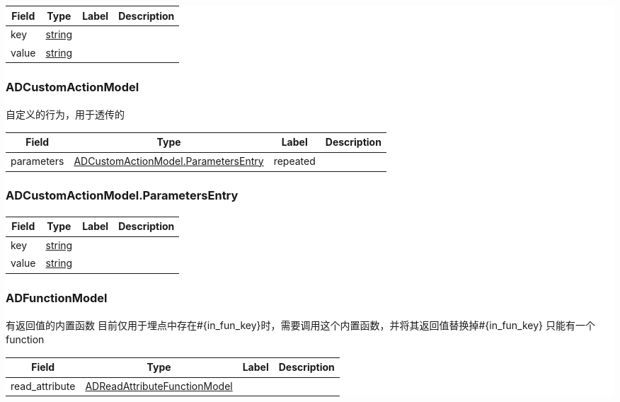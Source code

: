

| Field | Type | Label | Description |
| ----- | ---- | ----- | ----------- |
| key | [string](#string) |  |  |
| value | [string](#string) |  |  |






<a name="riaid.ADCustomActionModel"></a>

### ADCustomActionModel
自定义的行为，用于透传的


| Field | Type | Label | Description |
| ----- | ---- | ----- | ----------- |
| parameters | [ADCustomActionModel.ParametersEntry](#riaid.ADCustomActionModel.ParametersEntry) | repeated |  |






<a name="riaid.ADCustomActionModel.ParametersEntry"></a>

### ADCustomActionModel.ParametersEntry



| Field | Type | Label | Description |
| ----- | ---- | ----- | ----------- |
| key | [string](#string) |  |  |
| value | [string](#string) |  |  |






<a name="riaid.ADFunctionModel"></a>

### ADFunctionModel
有返回值的内置函数
目前仅用于埋点中存在#{in_fun_key}时，需要调用这个内置函数，并将其返回值替换掉#{in_fun_key}
只能有一个function


| Field | Type | Label | Description |
| ----- | ---- | ----- | ----------- |
| read_attribute | [ADReadAttributeFunctionModel](#riaid.ADReadAttributeFunctionModel) |  |  |






<a name="riaid.ADGeneralTriggerModel"></a>
